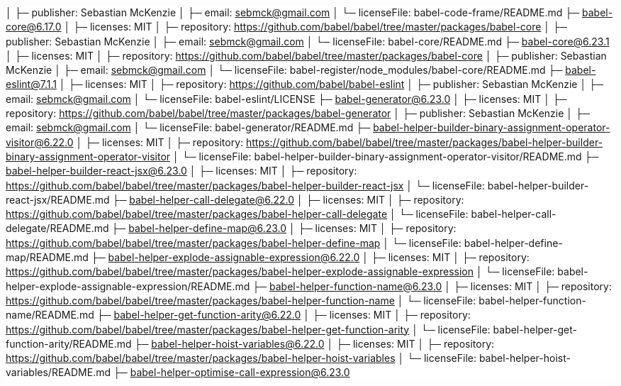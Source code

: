 │  ├─ publisher: Sebastian McKenzie
│  ├─ email: sebmck@gmail.com
│  └─ licenseFile: babel-code-frame/README.md
├─ babel-core@6.17.0
│  ├─ licenses: MIT
│  ├─ repository: https://github.com/babel/babel/tree/master/packages/babel-core
│  ├─ publisher: Sebastian McKenzie
│  ├─ email: sebmck@gmail.com
│  └─ licenseFile: babel-core/README.md
├─ babel-core@6.23.1
│  ├─ licenses: MIT
│  ├─ repository: https://github.com/babel/babel/tree/master/packages/babel-core
│  ├─ publisher: Sebastian McKenzie
│  ├─ email: sebmck@gmail.com
│  └─ licenseFile: babel-register/node_modules/babel-core/README.md
├─ babel-eslint@7.1.1
│  ├─ licenses: MIT
│  ├─ repository: https://github.com/babel/babel-eslint
│  ├─ publisher: Sebastian McKenzie
│  ├─ email: sebmck@gmail.com
│  └─ licenseFile: babel-eslint/LICENSE
├─ babel-generator@6.23.0
│  ├─ licenses: MIT
│  ├─ repository: https://github.com/babel/babel/tree/master/packages/babel-generator
│  ├─ publisher: Sebastian McKenzie
│  ├─ email: sebmck@gmail.com
│  └─ licenseFile: babel-generator/README.md
├─ babel-helper-builder-binary-assignment-operator-visitor@6.22.0
│  ├─ licenses: MIT
│  ├─ repository: https://github.com/babel/babel/tree/master/packages/babel-helper-builder-binary-assignment-operator-visitor
│  └─ licenseFile: babel-helper-builder-binary-assignment-operator-visitor/README.md
├─ babel-helper-builder-react-jsx@6.23.0
│  ├─ licenses: MIT
│  ├─ repository: https://github.com/babel/babel/tree/master/packages/babel-helper-builder-react-jsx
│  └─ licenseFile: babel-helper-builder-react-jsx/README.md
├─ babel-helper-call-delegate@6.22.0
│  ├─ licenses: MIT
│  ├─ repository: https://github.com/babel/babel/tree/master/packages/babel-helper-call-delegate
│  └─ licenseFile: babel-helper-call-delegate/README.md
├─ babel-helper-define-map@6.23.0
│  ├─ licenses: MIT
│  ├─ repository: https://github.com/babel/babel/tree/master/packages/babel-helper-define-map
│  └─ licenseFile: babel-helper-define-map/README.md
├─ babel-helper-explode-assignable-expression@6.22.0
│  ├─ licenses: MIT
│  ├─ repository: https://github.com/babel/babel/tree/master/packages/babel-helper-explode-assignable-expression
│  └─ licenseFile: babel-helper-explode-assignable-expression/README.md
├─ babel-helper-function-name@6.23.0
│  ├─ licenses: MIT
│  ├─ repository: https://github.com/babel/babel/tree/master/packages/babel-helper-function-name
│  └─ licenseFile: babel-helper-function-name/README.md
├─ babel-helper-get-function-arity@6.22.0
│  ├─ licenses: MIT
│  ├─ repository: https://github.com/babel/babel/tree/master/packages/babel-helper-get-function-arity
│  └─ licenseFile: babel-helper-get-function-arity/README.md
├─ babel-helper-hoist-variables@6.22.0
│  ├─ licenses: MIT
│  ├─ repository: https://github.com/babel/babel/tree/master/packages/babel-helper-hoist-variables
│  └─ licenseFile: babel-helper-hoist-variables/README.md
├─ babel-helper-optimise-call-expression@6.23.0